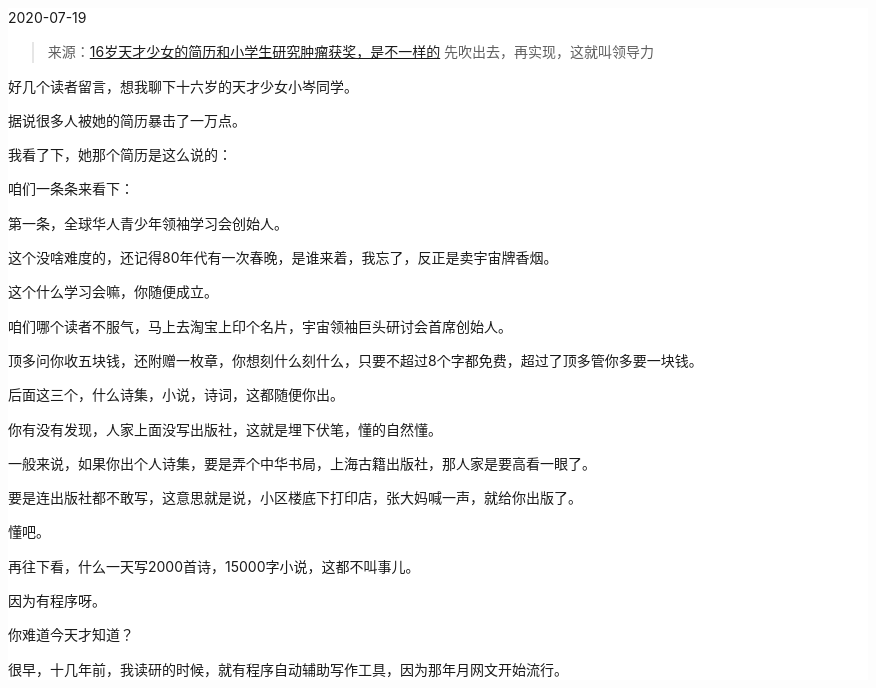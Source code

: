 2020-07-19

> 来源：[16岁天才少女的简历和小学生研究肿瘤获奖，是不一样的](http://mp.weixin.qq.com/s?__biz=MzU0MjYwNDU2Mw==&mid=2247490952&idx=2&sn=9c37f8a000c33969b82fd38073467943&chksm=fb1971f4cc6ef8e226dece9be5e5222bdda67a0c96c3b779c0af6ab4b23d3f77deb512f589ff&scene=27#wechat_redirect)
> 先吹出去，再实现，这就叫领导力

好几个读者留言，想我聊下十六岁的天才少女小岑同学。

  

据说很多人被她的简历暴击了一万点。

  

我看了下，她那个简历是这么说的：

咱们一条条来看下：

  

第一条，全球华人青少年领袖学习会创始人。

  

这个没啥难度的，还记得80年代有一次春晚，是谁来着，我忘了，反正是卖宇宙牌香烟。

  

这个什么学习会嘛，你随便成立。

  

咱们哪个读者不服气，马上去淘宝上印个名片，宇宙领袖巨头研讨会首席创始人。

  

顶多问你收五块钱，还附赠一枚章，你想刻什么刻什么，只要不超过8个字都免费，超过了顶多管你多要一块钱。

  

后面这三个，什么诗集，小说，诗词，这都随便你出。

  

你有没有发现，人家上面没写出版社，这就是埋下伏笔，懂的自然懂。

  

一般来说，如果你出个人诗集，要是弄个中华书局，上海古籍出版社，那人家是要高看一眼了。

  

要是连出版社都不敢写，这意思就是说，小区楼底下打印店，张大妈喊一声，就给你出版了。

  

懂吧。

  

再往下看，什么一天写2000首诗，15000字小说，这都不叫事儿。

  

因为有程序呀。

  

你难道今天才知道？

  

很早，十几年前，我读研的时候，就有程序自动辅助写作工具，因为那年月网文开始流行。
